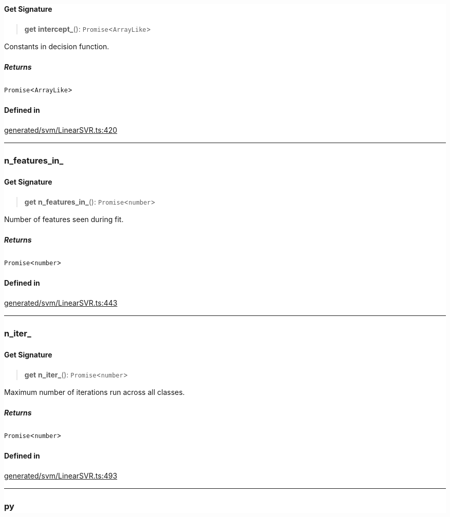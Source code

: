 #### Get Signature

> **get** **intercept\_**(): `Promise`\<`ArrayLike`\>

Constants in decision function.

##### Returns

`Promise`\<`ArrayLike`\>

#### Defined in

[generated/svm/LinearSVR.ts:420](https://github.com/transitive-bullshit/scikit-learn-ts/blob/5e663e21c4853c8fe2b9bcb1cb98c79fc27bba08/packages/sklearn/src/generated/svm/LinearSVR.ts#L420)

***

### n\_features\_in\_

#### Get Signature

> **get** **n\_features\_in\_**(): `Promise`\<`number`\>

Number of features seen during fit.

##### Returns

`Promise`\<`number`\>

#### Defined in

[generated/svm/LinearSVR.ts:443](https://github.com/transitive-bullshit/scikit-learn-ts/blob/5e663e21c4853c8fe2b9bcb1cb98c79fc27bba08/packages/sklearn/src/generated/svm/LinearSVR.ts#L443)

***

### n\_iter\_

#### Get Signature

> **get** **n\_iter\_**(): `Promise`\<`number`\>

Maximum number of iterations run across all classes.

##### Returns

`Promise`\<`number`\>

#### Defined in

[generated/svm/LinearSVR.ts:493](https://github.com/transitive-bullshit/scikit-learn-ts/blob/5e663e21c4853c8fe2b9bcb1cb98c79fc27bba08/packages/sklearn/src/generated/svm/LinearSVR.ts#L493)

***

### py
